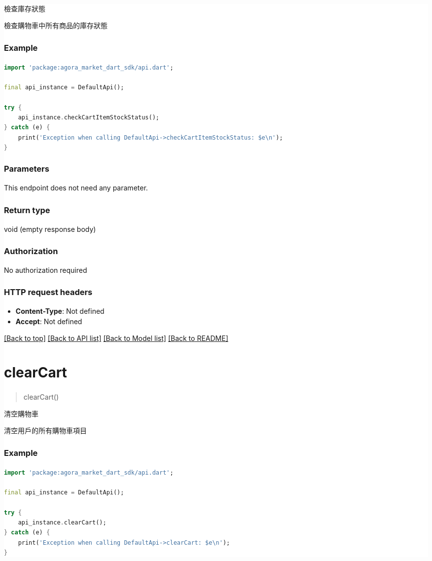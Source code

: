 檢查庫存狀態

檢查購物車中所有商品的庫存狀態

### Example
```dart
import 'package:agora_market_dart_sdk/api.dart';

final api_instance = DefaultApi();

try {
    api_instance.checkCartItemStockStatus();
} catch (e) {
    print('Exception when calling DefaultApi->checkCartItemStockStatus: $e\n');
}
```

### Parameters
This endpoint does not need any parameter.

### Return type

void (empty response body)

### Authorization

No authorization required

### HTTP request headers

 - **Content-Type**: Not defined
 - **Accept**: Not defined

[[Back to top]](#) [[Back to API list]](../README.md#documentation-for-api-endpoints) [[Back to Model list]](../README.md#documentation-for-models) [[Back to README]](../README.md)

# **clearCart**
> clearCart()

清空購物車

清空用戶的所有購物車項目

### Example
```dart
import 'package:agora_market_dart_sdk/api.dart';

final api_instance = DefaultApi();

try {
    api_instance.clearCart();
} catch (e) {
    print('Exception when calling DefaultApi->clearCart: $e\n');
}
```

